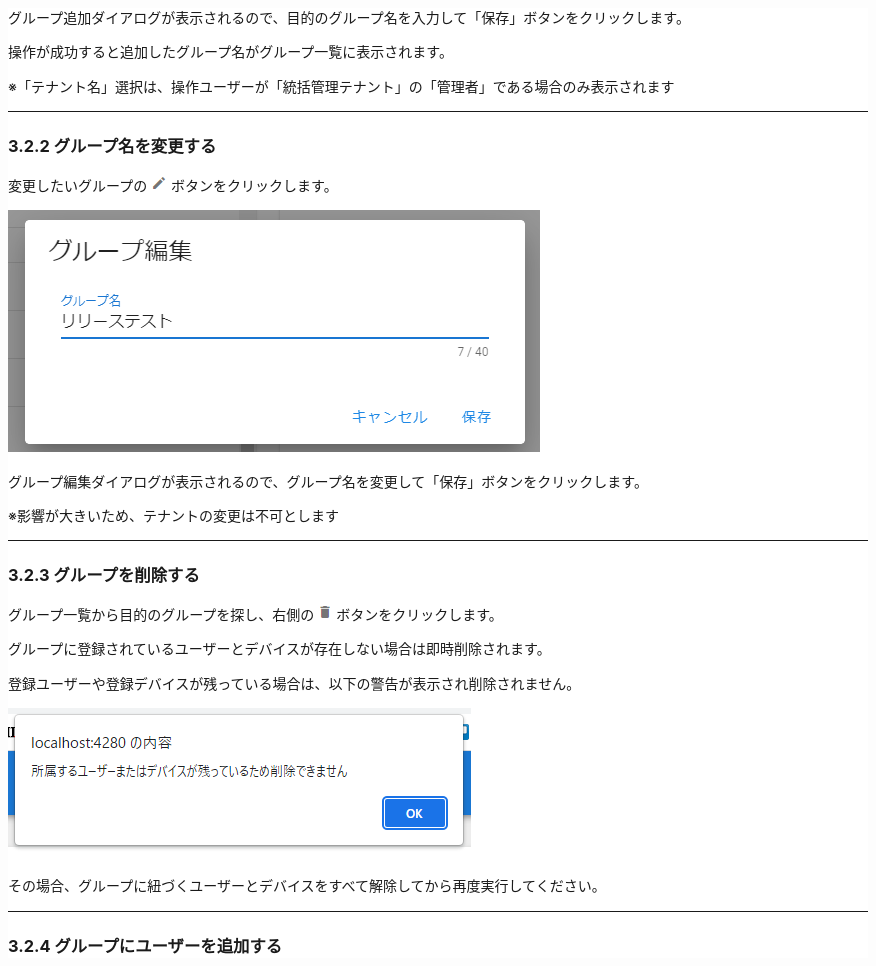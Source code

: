 グループ追加ダイアログが表示されるので、目的のグループ名を入力して「保存」ボタンをクリックします。

操作が成功すると追加したグループ名がグループ一覧に表示されます。

※「テナント名」選択は、操作ユーザーが「統括管理テナント」の「管理者」である場合のみ表示されます

---
### 3.2.2 グループ名を変更する
変更したいグループの ![](img/tag_group_edit_b.png) ボタンをクリックします。

![](img/system_setting_tenant_group_edit_dlg.png)

グループ編集ダイアログが表示されるので、グループ名を変更して「保存」ボタンをクリックします。

※影響が大きいため、テナントの変更は不可とします

---
### 3.2.3 グループを削除する
グループ一覧から目的のグループを探し、右側の ![](img/tag_group_edit_c.png) ボタンをクリックします。

グループに登録されているユーザーとデバイスが存在しない場合は即時削除されます。

登録ユーザーや登録デバイスが残っている場合は、以下の警告が表示され削除されません。

![](img/system_setting_tenant_group_del_alt.png)

その場合、グループに紐づくユーザーとデバイスをすべて解除してから再度実行してください。

---
### 3.2.4 グループにユーザーを追加する
